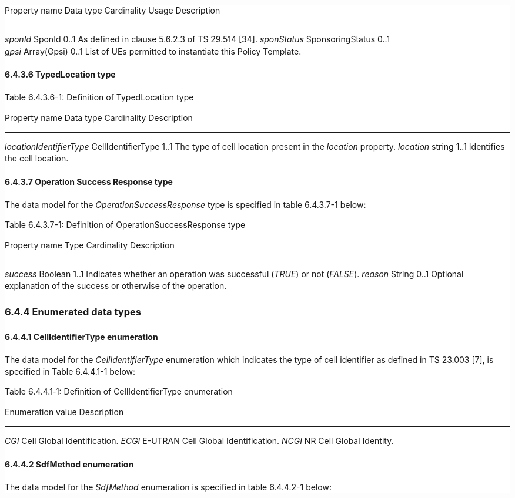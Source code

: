   Property name   Data type          Cardinality   Usage   Description
  --------------- ------------------ ------------- ------- ------------------------------------------------------------
  *sponId*        SponId             0..1                  As defined in clause 5.6.2.3 of TS 29.514 \[34\].
  *sponStatus*    SponsoringStatus   0..1                  
  *gpsi*          Array(Gpsi)        0..1                  List of UEs permitted to instantiate this Policy Template.

#### 6.4.3.6 TypedLocation type

Table 6.4.3.6-1: Definition of TypedLocation type

  Property name              Data type            Cardinality   Description
  -------------------------- -------------------- ------------- ---------------------------------------------------------------
  *locationIdentifierType*   CellIdentifierType   1..1          The type of cell location present in the *location* property.
  *location*                 string               1..1          Identifies the cell location.

#### 6.4.3.7 Operation Success Response type

The data model for the *OperationSuccessResponse* type is specified in
table 6.4.3.7-1 below:

Table 6.4.3.7-1: Definition of OperationSuccessResponse type

  Property name   Type      Cardinality   Description
  --------------- --------- ------------- --------------------------------------------------------------------------
  *success*       Boolean   1..1          Indicates whether an operation was successful (*TRUE*) or not (*FALSE*).
  *reason*        String    0..1          Optional explanation of the success or otherwise of the operation.

### 6.4.4 Enumerated data types

#### 6.4.4.1 CellIdentifierType enumeration

The data model for the *CellIdentifierType* enumeration which indicates
the type of cell identifier as defined in TS 23.003 \[7\], is specified
in Table 6.4.4.1-1 below:

Table 6.4.4.1‑1: Definition of CellIdentifierType enumeration

  Enumeration value   Description
  ------------------- -------------------------------------
  *CGI*               Cell Global Identification.
  *ECGI*              E-UTRAN Cell Global Identification.
  *NCGI*              NR Cell Global Identity.

#### 6.4.4.2 SdfMethod enumeration

The data model for the *SdfMethod* enumeration is specified in
table 6.4.4.2-1 below:
